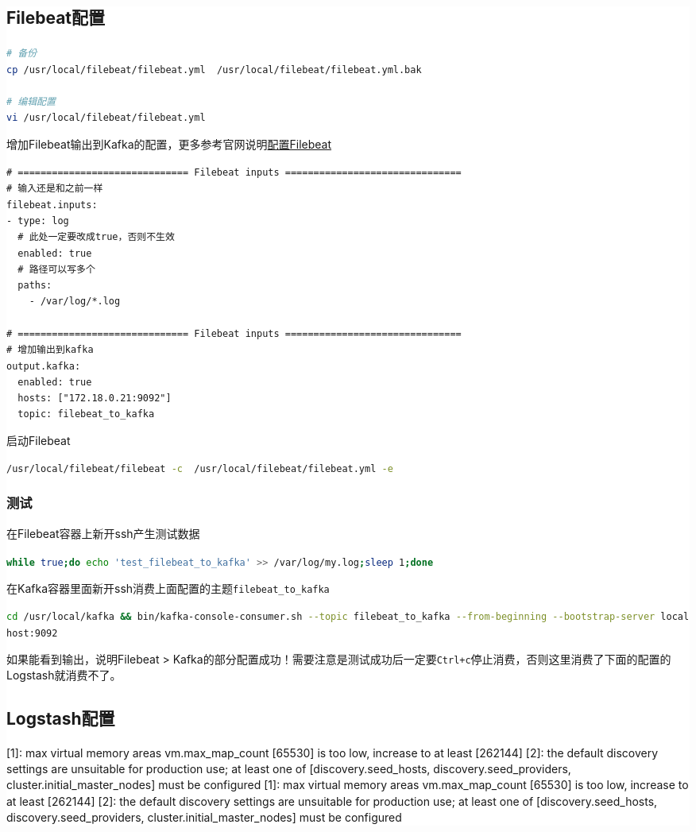 

## Filebeat配置

```bash
# 备份
cp /usr/local/filebeat/filebeat.yml  /usr/local/filebeat/filebeat.yml.bak

# 编辑配置
vi /usr/local/filebeat/filebeat.yml
```

增加Filebeat输出到Kafka的配置，更多参考官网说明[配置Filebeat](https://www.elastic.co/guide/en/beats/filebeat/current/configuring-howto-filebeat.html)

```properties
# ============================== Filebeat inputs ===============================
# 输入还是和之前一样
filebeat.inputs:
- type: log
  # 此处一定要改成true，否则不生效
  enabled: true
  # 路径可以写多个
  paths:
    - /var/log/*.log

# ============================== Filebeat inputs ===============================
# 增加输出到kafka
output.kafka:
  enabled: true
  hosts: ["172.18.0.21:9092"]
  topic: filebeat_to_kafka
```

启动Filebeat

```bash
/usr/local/filebeat/filebeat -c  /usr/local/filebeat/filebeat.yml -e
```

### 测试

在Filebeat容器上新开ssh产生测试数据

```bash
while true;do echo 'test_filebeat_to_kafka' >> /var/log/my.log;sleep 1;done
```

在Kafka容器里面新开ssh消费上面配置的主题`filebeat_to_kafka`

```bash
cd /usr/local/kafka && bin/kafka-console-consumer.sh --topic filebeat_to_kafka --from-beginning --bootstrap-server localhost:9092
```

如果能看到输出，说明Filebeat > Kafka的部分配置成功！需要注意是测试成功后一定要`Ctrl+c`停止消费，否则这里消费了下面的配置的Logstash就消费不了。

## Logstash配置


[1]: max virtual memory areas vm.max_map_count [65530] is too low, increase to at least [262144]
[2]: the default discovery settings are unsuitable for production use; at least one of [discovery.seed_hosts, discovery.seed_providers, cluster.initial_master_nodes] must be configured
[1]: max virtual memory areas vm.max_map_count [65530] is too low, increase to at least [262144]
[2]: the default discovery settings are unsuitable for production use; at least one of [discovery.seed_hosts, discovery.seed_providers, cluster.initial_master_nodes] must be configured